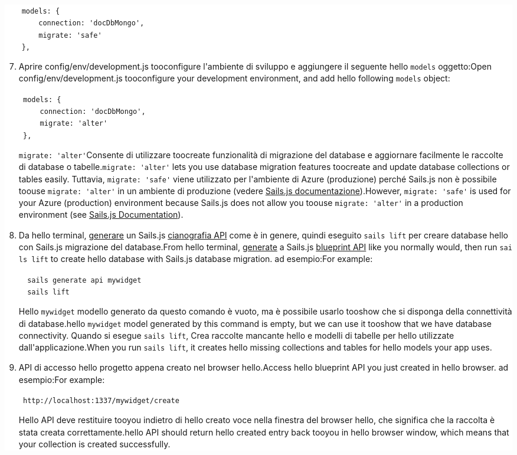         models: {
            connection: 'docDbMongo',
            migrate: 'safe'
        },
7. <span data-ttu-id="82d99-191">Aprire config/env/development.js tooconfigure l'ambiente di sviluppo e aggiungere il seguente hello `models` oggetto:</span><span class="sxs-lookup"><span data-stu-id="82d99-191">Open config/env/development.js tooconfigure your development environment, and add hello following `models` object:</span></span>

        models: {
            connection: 'docDbMongo',
            migrate: 'alter'
        },

    <span data-ttu-id="82d99-192">`migrate: 'alter'`Consente di utilizzare toocreate funzionalità di migrazione del database e aggiornare facilmente le raccolte di database o tabelle.</span><span class="sxs-lookup"><span data-stu-id="82d99-192">`migrate: 'alter'` lets you use database migration features toocreate and update database collections or tables easily.</span></span> <span data-ttu-id="82d99-193">Tuttavia, `migrate: 'safe'` viene utilizzato per l'ambiente di Azure (produzione) perché Sails.js non è possibile toouse `migrate: 'alter'` in un ambiente di produzione (vedere [Sails.js documentazione](http://sailsjs.org/documentation/concepts/models-and-orm/model-settings)).</span><span class="sxs-lookup"><span data-stu-id="82d99-193">However, `migrate: 'safe'` is used for your Azure (production) environment because Sails.js does not allow you toouse `migrate: 'alter'` in a production environment (see [Sails.js Documentation](http://sailsjs.org/documentation/concepts/models-and-orm/model-settings)).</span></span>
8. <span data-ttu-id="82d99-194">Da hello terminal, [generare](http://sailsjs.org/documentation/reference/command-line-interface/sails-generate) un Sails.js [cianografia API](http://sailsjs.org/documentation/concepts/blueprints) come è in genere, quindi eseguito `sails lift` per creare database hello con Sails.js migrazione del database.</span><span class="sxs-lookup"><span data-stu-id="82d99-194">From hello terminal, [generate](http://sailsjs.org/documentation/reference/command-line-interface/sails-generate) a Sails.js [blueprint API](http://sailsjs.org/documentation/concepts/blueprints) like you normally would, then run `sails lift` to create hello database with Sails.js database migration.</span></span> <span data-ttu-id="82d99-195">ad esempio:</span><span class="sxs-lookup"><span data-stu-id="82d99-195">For example:</span></span>

         sails generate api mywidget
         sails lift

    <span data-ttu-id="82d99-196">Hello `mywidget` modello generato da questo comando è vuoto, ma è possibile usarlo tooshow che si disponga della connettività di database.</span><span class="sxs-lookup"><span data-stu-id="82d99-196">hello `mywidget` model generated by this command is empty, but we can use it tooshow that we have database connectivity.</span></span>
    <span data-ttu-id="82d99-197">Quando si esegue `sails lift`, Crea raccolte mancante hello e modelli di tabelle per hello utilizzate dall'applicazione.</span><span class="sxs-lookup"><span data-stu-id="82d99-197">When you run `sails lift`, it creates hello missing collections and tables for hello models your app uses.</span></span>
9. <span data-ttu-id="82d99-198">API di accesso hello progetto appena creato nel browser hello.</span><span class="sxs-lookup"><span data-stu-id="82d99-198">Access hello blueprint API you just created in hello browser.</span></span> <span data-ttu-id="82d99-199">ad esempio:</span><span class="sxs-lookup"><span data-stu-id="82d99-199">For example:</span></span>

        http://localhost:1337/mywidget/create

    <span data-ttu-id="82d99-200">Hello API deve restituire tooyou indietro di hello creato voce nella finestra del browser hello, che significa che la raccolta è stata creata correttamente.</span><span class="sxs-lookup"><span data-stu-id="82d99-200">hello API should return hello created entry back tooyou in hello browser window, which means that your collection is created  successfully.</span></span>
